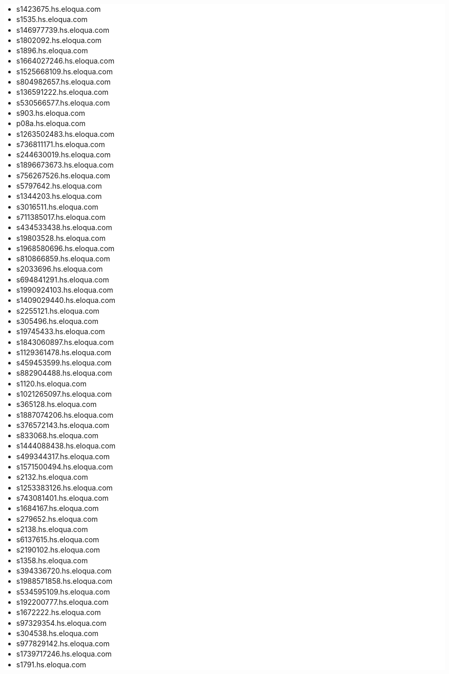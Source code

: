 * s1423675.hs.eloqua.com
* s1535.hs.eloqua.com
* s146977739.hs.eloqua.com
* s1802092.hs.eloqua.com
* s1896.hs.eloqua.com
* s1664027246.hs.eloqua.com
* s1525668109.hs.eloqua.com
* s804982657.hs.eloqua.com
* s136591222.hs.eloqua.com
* s530566577.hs.eloqua.com
* s903.hs.eloqua.com
* p08a.hs.eloqua.com
* s1263502483.hs.eloqua.com
* s736811171.hs.eloqua.com
* s244630019.hs.eloqua.com
* s1896673673.hs.eloqua.com
* s756267526.hs.eloqua.com
* s5797642.hs.eloqua.com
* s1344203.hs.eloqua.com
* s3016511.hs.eloqua.com
* s711385017.hs.eloqua.com
* s434533438.hs.eloqua.com
* s19803528.hs.eloqua.com
* s1968580696.hs.eloqua.com
* s810866859.hs.eloqua.com
* s2033696.hs.eloqua.com
* s694841291.hs.eloqua.com
* s1990924103.hs.eloqua.com
* s1409029440.hs.eloqua.com
* s2255121.hs.eloqua.com
* s305496.hs.eloqua.com
* s19745433.hs.eloqua.com
* s1843060897.hs.eloqua.com
* s1129361478.hs.eloqua.com
* s459453599.hs.eloqua.com
* s882904488.hs.eloqua.com
* s1120.hs.eloqua.com
* s1021265097.hs.eloqua.com
* s365128.hs.eloqua.com
* s1887074206.hs.eloqua.com
* s376572143.hs.eloqua.com
* s833068.hs.eloqua.com
* s1444088438.hs.eloqua.com
* s499344317.hs.eloqua.com
* s1571500494.hs.eloqua.com
* s2132.hs.eloqua.com
* s1253383126.hs.eloqua.com
* s743081401.hs.eloqua.com
* s1684167.hs.eloqua.com
* s279652.hs.eloqua.com
* s2138.hs.eloqua.com
* s6137615.hs.eloqua.com
* s2190102.hs.eloqua.com
* s1358.hs.eloqua.com
* s394336720.hs.eloqua.com
* s1988571858.hs.eloqua.com
* s534595109.hs.eloqua.com
* s192200777.hs.eloqua.com
* s1672222.hs.eloqua.com
* s97329354.hs.eloqua.com
* s304538.hs.eloqua.com
* s977829142.hs.eloqua.com
* s1739717246.hs.eloqua.com
* s1791.hs.eloqua.com